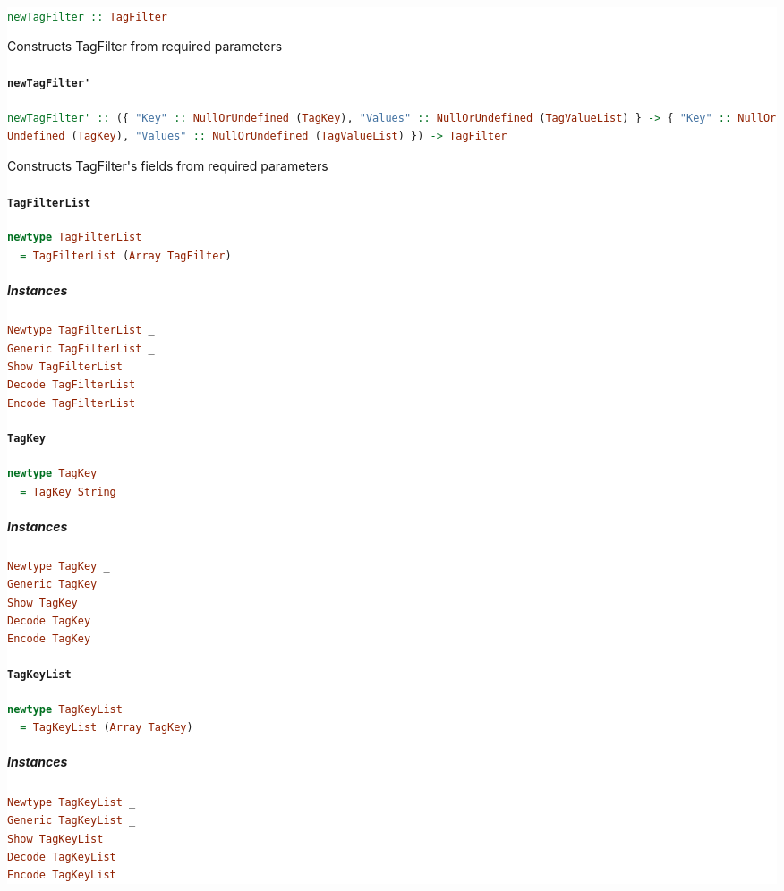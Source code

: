 ``` purescript
newTagFilter :: TagFilter
```

Constructs TagFilter from required parameters

#### `newTagFilter'`

``` purescript
newTagFilter' :: ({ "Key" :: NullOrUndefined (TagKey), "Values" :: NullOrUndefined (TagValueList) } -> { "Key" :: NullOrUndefined (TagKey), "Values" :: NullOrUndefined (TagValueList) }) -> TagFilter
```

Constructs TagFilter's fields from required parameters

#### `TagFilterList`

``` purescript
newtype TagFilterList
  = TagFilterList (Array TagFilter)
```

##### Instances
``` purescript
Newtype TagFilterList _
Generic TagFilterList _
Show TagFilterList
Decode TagFilterList
Encode TagFilterList
```

#### `TagKey`

``` purescript
newtype TagKey
  = TagKey String
```

##### Instances
``` purescript
Newtype TagKey _
Generic TagKey _
Show TagKey
Decode TagKey
Encode TagKey
```

#### `TagKeyList`

``` purescript
newtype TagKeyList
  = TagKeyList (Array TagKey)
```

##### Instances
``` purescript
Newtype TagKeyList _
Generic TagKeyList _
Show TagKeyList
Decode TagKeyList
Encode TagKeyList
```
